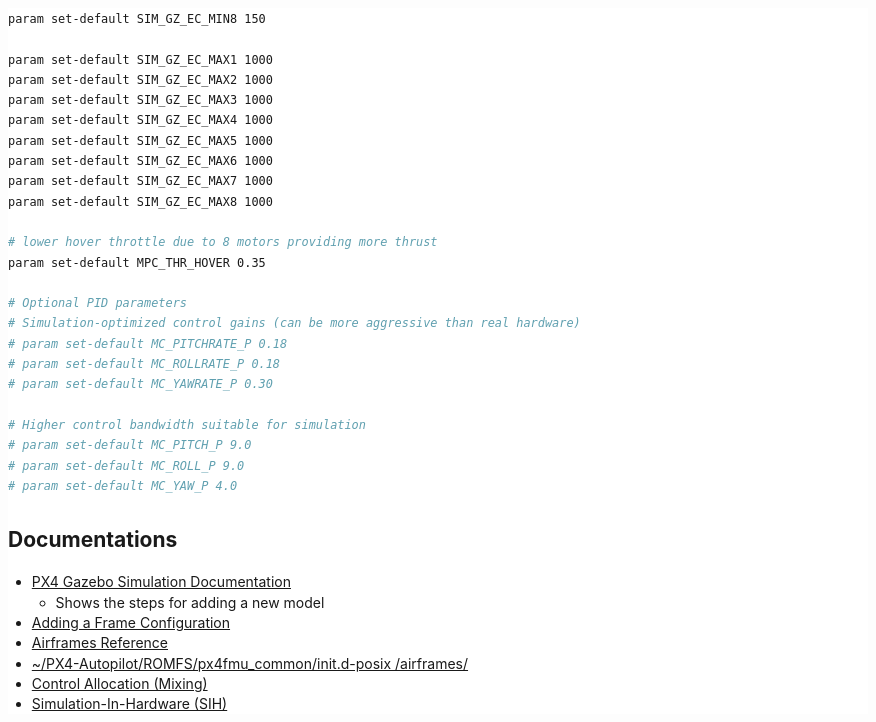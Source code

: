 ```sh
param set-default SIM_GZ_EC_MIN8 150

param set-default SIM_GZ_EC_MAX1 1000
param set-default SIM_GZ_EC_MAX2 1000
param set-default SIM_GZ_EC_MAX3 1000
param set-default SIM_GZ_EC_MAX4 1000
param set-default SIM_GZ_EC_MAX5 1000
param set-default SIM_GZ_EC_MAX6 1000
param set-default SIM_GZ_EC_MAX7 1000
param set-default SIM_GZ_EC_MAX8 1000

# lower hover throttle due to 8 motors providing more thrust
param set-default MPC_THR_HOVER 0.35

# Optional PID parameters
# Simulation-optimized control gains (can be more aggressive than real hardware)
# param set-default MC_PITCHRATE_P 0.18
# param set-default MC_ROLLRATE_P 0.18
# param set-default MC_YAWRATE_P 0.30

# Higher control bandwidth suitable for simulation
# param set-default MC_PITCH_P 9.0
# param set-default MC_ROLL_P 9.0
# param set-default MC_YAW_P 4.0
```

## Documentations
- [PX4 Gazebo Simulation Documentation](https://docs.px4.io/main/en/sim_gazebo_gz/)
  - Shows the steps for adding a new model
- [Adding a Frame Configuration](https://docs.px4.io/main/en/dev_airframes/adding_a_new_frame.html)
- [Airframes Reference](https://docs.px4.io/main/en/airframes/airframe_reference.html#copter_quadrotor_x_generic_quadcopter)
- [~/PX4-Autopilot/ROMFS/px4fmu_common/init.d-posix
/airframes/](https://github.com/PX4/PX4-Autopilot/tree/main/ROMFS/px4fmu_common/init.d-posix/airframes)
- [Control Allocation (Mixing)](https://docs.px4.io/main/en/concept/control_allocation)
- [Simulation-In-Hardware (SIH)](https://docs.px4.io/main/en/sim_sih/)